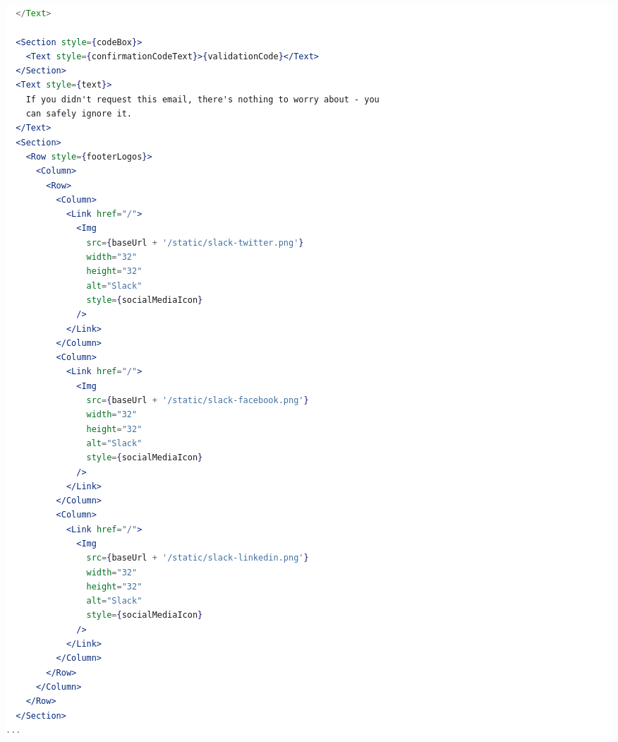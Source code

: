 ```jsx
  </Text>

  <Section style={codeBox}>
    <Text style={confirmationCodeText}>{validationCode}</Text>
  </Section>
  <Text style={text}>
    If you didn't request this email, there's nothing to worry about - you
    can safely ignore it.
  </Text>
  <Section>
    <Row style={footerLogos}>
      <Column>
        <Row>
          <Column>
            <Link href="/">
              <Img
                src={baseUrl + '/static/slack-twitter.png'}
                width="32"
                height="32"
                alt="Slack"
                style={socialMediaIcon}
              />
            </Link>
          </Column>
          <Column>
            <Link href="/">
              <Img
                src={baseUrl + '/static/slack-facebook.png'}
                width="32"
                height="32"
                alt="Slack"
                style={socialMediaIcon}
              />
            </Link>
          </Column>
          <Column>
            <Link href="/">
              <Img
                src={baseUrl + '/static/slack-linkedin.png'}
                width="32"
                height="32"
                alt="Slack"
                style={socialMediaIcon}
              />
            </Link>
          </Column>
        </Row>
      </Column>
    </Row>
  </Section>
...
```
